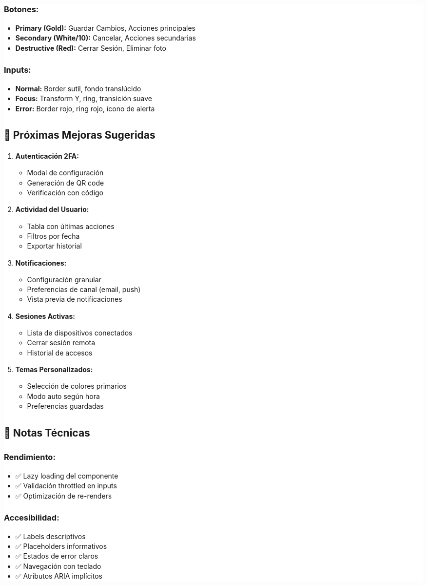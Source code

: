 ### Botones:
- **Primary (Gold):** Guardar Cambios, Acciones principales
- **Secondary (White/10):** Cancelar, Acciones secundarias
- **Destructive (Red):** Cerrar Sesión, Eliminar foto

### Inputs:
- **Normal:** Border sutil, fondo translúcido
- **Focus:** Transform Y, ring, transición suave
- **Error:** Border rojo, ring rojo, ícono de alerta

## 🚀 Próximas Mejoras Sugeridas

1. **Autenticación 2FA:**
   - Modal de configuración
   - Generación de QR code
   - Verificación con código

2. **Actividad del Usuario:**
   - Tabla con últimas acciones
   - Filtros por fecha
   - Exportar historial

3. **Notificaciones:**
   - Configuración granular
   - Preferencias de canal (email, push)
   - Vista previa de notificaciones

4. **Sesiones Activas:**
   - Lista de dispositivos conectados
   - Cerrar sesión remota
   - Historial de accesos

5. **Temas Personalizados:**
   - Selección de colores primarios
   - Modo auto según hora
   - Preferencias guardadas

## 📝 Notas Técnicas

### Rendimiento:
- ✅ Lazy loading del componente
- ✅ Validación throttled en inputs
- ✅ Optimización de re-renders

### Accesibilidad:
- ✅ Labels descriptivos
- ✅ Placeholders informativos
- ✅ Estados de error claros
- ✅ Navegación con teclado
- ✅ Atributos ARIA implícitos
